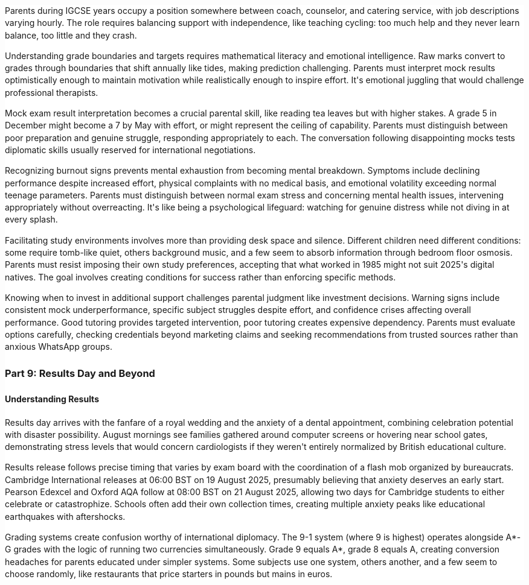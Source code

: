 Parents during IGCSE years occupy a position somewhere between coach, counselor, and catering service, with job descriptions varying hourly. The role requires balancing support with independence, like teaching cycling: too much help and they never learn balance, too little and they crash.

Understanding grade boundaries and targets requires mathematical literacy and emotional intelligence. Raw marks convert to grades through boundaries that shift annually like tides, making prediction challenging. Parents must interpret mock results optimistically enough to maintain motivation while realistically enough to inspire effort. It's emotional juggling that would challenge professional therapists.

Mock exam result interpretation becomes a crucial parental skill, like reading tea leaves but with higher stakes. A grade 5 in December might become a 7 by May with effort, or might represent the ceiling of capability. Parents must distinguish between poor preparation and genuine struggle, responding appropriately to each. The conversation following disappointing mocks tests diplomatic skills usually reserved for international negotiations.

Recognizing burnout signs prevents mental exhaustion from becoming mental breakdown. Symptoms include declining performance despite increased effort, physical complaints with no medical basis, and emotional volatility exceeding normal teenage parameters. Parents must distinguish between normal exam stress and concerning mental health issues, intervening appropriately without overreacting. It's like being a psychological lifeguard: watching for genuine distress while not diving in at every splash.

Facilitating study environments involves more than providing desk space and silence. Different children need different conditions: some require tomb-like quiet, others background music, and a few seem to absorb information through bedroom floor osmosis. Parents must resist imposing their own study preferences, accepting that what worked in 1985 might not suit 2025's digital natives. The goal involves creating conditions for success rather than enforcing specific methods.

Knowing when to invest in additional support challenges parental judgment like investment decisions. Warning signs include consistent mock underperformance, specific subject struggles despite effort, and confidence crises affecting overall performance. Good tutoring provides targeted intervention, poor tutoring creates expensive dependency. Parents must evaluate options carefully, checking credentials beyond marketing claims and seeking recommendations from trusted sources rather than anxious WhatsApp groups.

### Part 9: Results Day and Beyond

#### Understanding Results

Results day arrives with the fanfare of a royal wedding and the anxiety of a dental appointment, combining celebration potential with disaster possibility. August mornings see families gathered around computer screens or hovering near school gates, demonstrating stress levels that would concern cardiologists if they weren't entirely normalized by British educational culture.

Results release follows precise timing that varies by exam board with the coordination of a flash mob organized by bureaucrats. Cambridge International releases at 06:00 BST on 19 August 2025, presumably believing that anxiety deserves an early start. Pearson Edexcel and Oxford AQA follow at 08:00 BST on 21 August 2025, allowing two days for Cambridge students to either celebrate or catastrophize. Schools often add their own collection times, creating multiple anxiety peaks like educational earthquakes with aftershocks.

Grading systems create confusion worthy of international diplomacy. The 9-1 system (where 9 is highest) operates alongside A*-G grades with the logic of running two currencies simultaneously. Grade 9 equals A*, grade 8 equals A, creating conversion headaches for parents educated under simpler systems. Some subjects use one system, others another, and a few seem to choose randomly, like restaurants that price starters in pounds but mains in euros.
